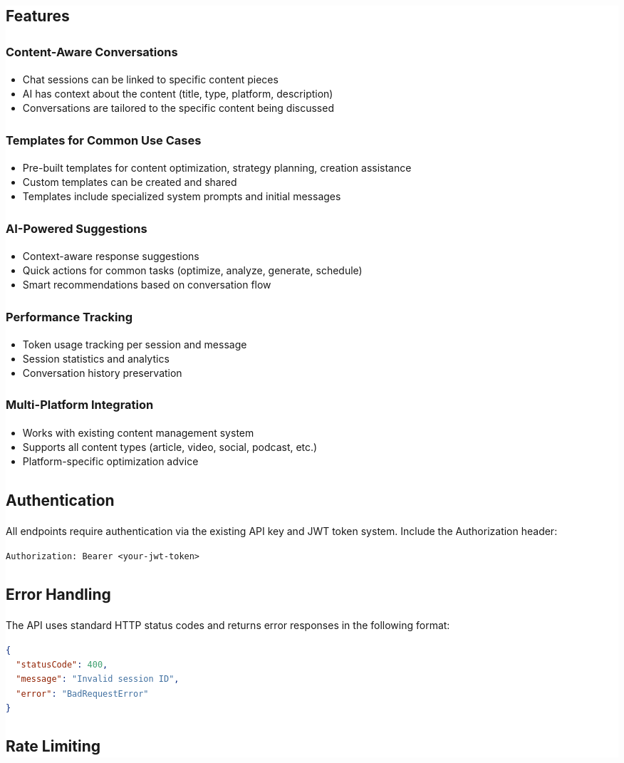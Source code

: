 ## Features

### Content-Aware Conversations
- Chat sessions can be linked to specific content pieces
- AI has context about the content (title, type, platform, description)
- Conversations are tailored to the specific content being discussed

### Templates for Common Use Cases
- Pre-built templates for content optimization, strategy planning, creation assistance
- Custom templates can be created and shared
- Templates include specialized system prompts and initial messages

### AI-Powered Suggestions
- Context-aware response suggestions
- Quick actions for common tasks (optimize, analyze, generate, schedule)
- Smart recommendations based on conversation flow

### Performance Tracking
- Token usage tracking per session and message
- Session statistics and analytics
- Conversation history preservation

### Multi-Platform Integration
- Works with existing content management system
- Supports all content types (article, video, social, podcast, etc.)
- Platform-specific optimization advice

## Authentication

All endpoints require authentication via the existing API key and JWT token system. Include the Authorization header:

```
Authorization: Bearer <your-jwt-token>
```

## Error Handling

The API uses standard HTTP status codes and returns error responses in the following format:

```json
{
  "statusCode": 400,
  "message": "Invalid session ID",
  "error": "BadRequestError"
}
```

## Rate Limiting
